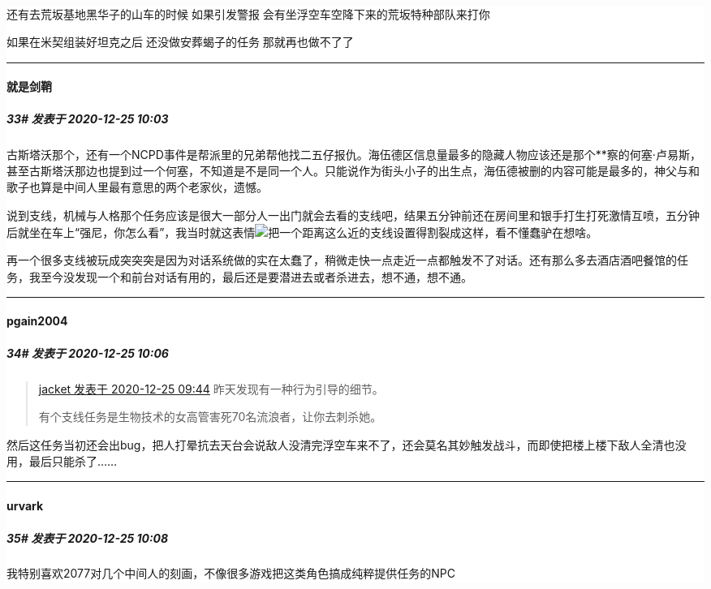 
还有去荒坂基地黑华子的山车的时候 如果引发警报 会有坐浮空车空降下来的荒坂特种部队来打你


如果在米契组装好坦克之后 还没做安葬蝎子的任务 那就再也做不了了









*****

####  就是剑鞘  
##### 33#       发表于 2020-12-25 10:03




古斯塔沃那个，还有一个NCPD事件是帮派里的兄弟帮他找二五仔报仇。海伍德区信息量最多的隐藏人物应该还是那个**察的何塞·卢易斯，甚至古斯塔沃那边也提到过一个何塞，不知道是不是同一个人。只能说作为街头小子的出生点，海伍德被删的内容可能是最多的，神父与和歌子也算是中间人里最有意思的两个老家伙，遗憾。


说到支线，机械与人格那个任务应该是很大一部分人一出门就会去看的支线吧，结果五分钟前还在房间里和银手打生打死激情互喷，五分钟后就坐在车上“强尼，你怎么看”，我当时就这表情<img src="https://static.saraba1st.com/image/smiley/face2017/117.png" referrerpolicy="no-referrer">把一个距离这么近的支线设置得割裂成这样，看不懂蠢驴在想啥。


再一个很多支线被玩成突突突是因为对话系统做的实在太蠢了，稍微走快一点走近一点都触发不了对话。还有那么多去酒店酒吧餐馆的任务，我至今没发现一个和前台对话有用的，最后还是要潜进去或者杀进去，想不通，想不通。







*****

####  pgain2004  
##### 34#       发表于 2020-12-25 10:06



<blockquote><a href="httphttps://bbs.saraba1st.com/2b/forum.php?mod=redirect&amp;goto=findpost&amp;pid=49837465&amp;ptid=1979455" target="_blank">jacket 发表于 2020-12-25 09:44</a>
昨天发现有一种行为引导的细节。


有个支线任务是生物技术的女高管害死70名流浪者，让你去刺杀她。</blockquote>
然后这任务当初还会出bug，把人打晕抗去天台会说敌人没清完浮空车来不了，还会莫名其妙触发战斗，而即使把楼上楼下敌人全清也没用，最后只能杀了……







*****

####  urvark  
##### 35#       发表于 2020-12-25 10:08




我特别喜欢2077对几个中间人的刻画，不像很多游戏把这类角色搞成纯粹提供任务的NPC
